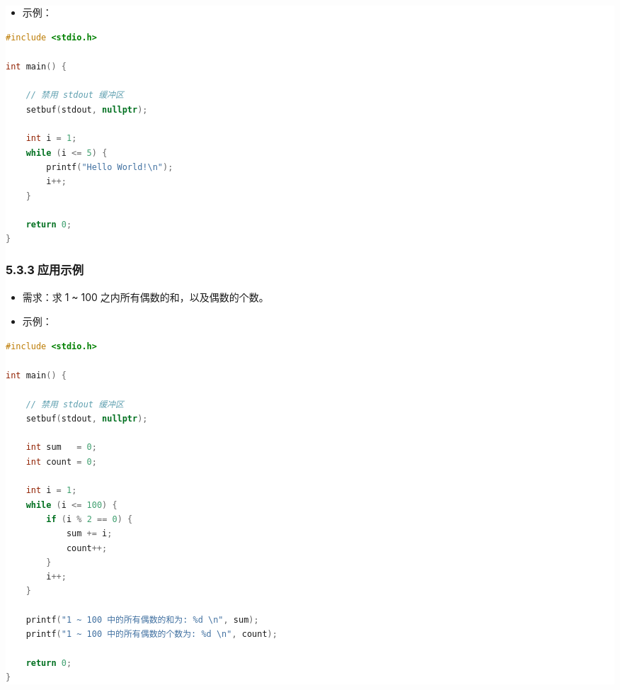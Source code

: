 

* 示例：

```c
#include <stdio.h>

int main() {
    
    // 禁用 stdout 缓冲区
    setbuf(stdout, nullptr);
    
    int i = 1;
    while (i <= 5) {
        printf("Hello World!\n");
        i++;
    }

    return 0;
}
```

### 5.3.3 应用示例

* 需求：求 1 ~ 100 之内所有偶数的和，以及偶数的个数。



* 示例：

```c
#include <stdio.h>

int main() {
    
    // 禁用 stdout 缓冲区
    setbuf(stdout, nullptr);
    
    int sum   = 0;
    int count = 0;

    int i = 1;
    while (i <= 100) {
        if (i % 2 == 0) {
            sum += i;
            count++;
        }
        i++;
    }

    printf("1 ~ 100 中的所有偶数的和为: %d \n", sum);
    printf("1 ~ 100 中的所有偶数的个数为: %d \n", count);

    return 0;
}
```
